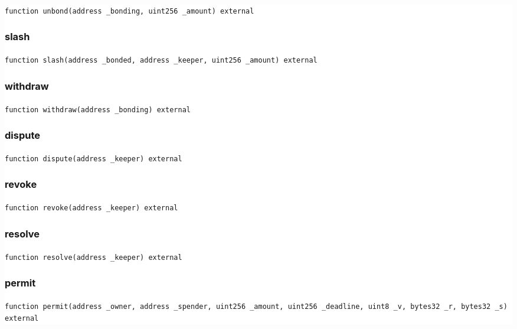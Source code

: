 ```solidity
function unbond(address _bonding, uint256 _amount) external
```

### slash

```solidity
function slash(address _bonded, address _keeper, uint256 _amount) external
```

### withdraw

```solidity
function withdraw(address _bonding) external
```

### dispute

```solidity
function dispute(address _keeper) external
```

### revoke

```solidity
function revoke(address _keeper) external
```

### resolve

```solidity
function resolve(address _keeper) external
```

### permit

```solidity
function permit(address _owner, address _spender, uint256 _amount, uint256 _deadline, uint8 _v, bytes32 _r, bytes32 _s) external
```
